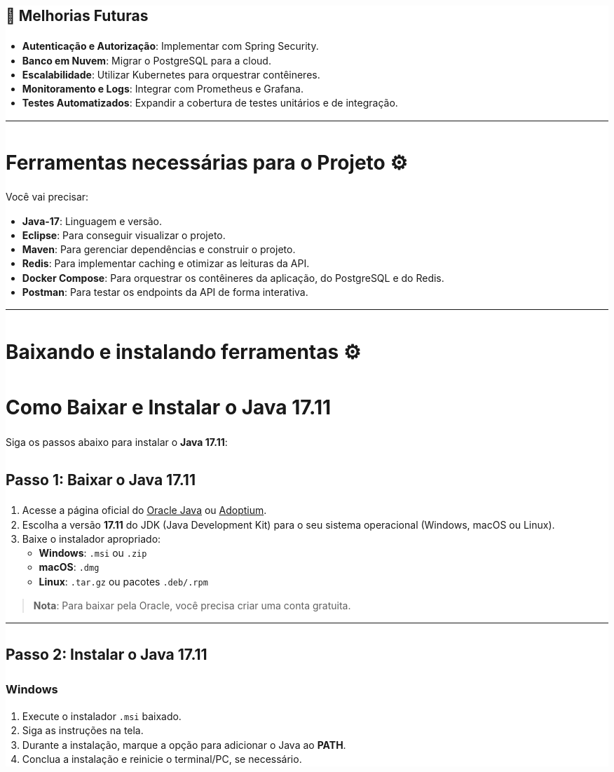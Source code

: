 
## 🔧 Melhorias Futuras

- **Autenticação e Autorização**: Implementar com Spring Security.
- **Banco em Nuvem**: Migrar o PostgreSQL para a cloud.
- **Escalabilidade**: Utilizar Kubernetes para orquestrar contêineres.
- **Monitoramento e Logs**: Integrar com Prometheus e Grafana.
- **Testes Automatizados**: Expandir a cobertura de testes unitários e de integração.
---

# Ferramentas necessárias para o Projeto ⚙️
Você vai precisar:

- **Java-17**: Linguagem e versão.
- **Eclipse**: Para conseguir visualizar o projeto.
- **Maven**: Para gerenciar dependências e construir o projeto.
- **Redis**: Para implementar caching e otimizar as leituras da API.
- **Docker Compose**: Para orquestrar os contêineres da aplicação, do PostgreSQL e do Redis.
- **Postman**: Para testar os endpoints da API de forma interativa.

---

# Baixando e instalando ferramentas ⚙️

# Como Baixar e Instalar o Java 17.11

Siga os passos abaixo para instalar o **Java 17.11**:

## Passo 1: Baixar o Java 17.11
1. Acesse a página oficial do [Oracle Java](https://www.oracle.com/java/technologies/javase/jdk17-archive-downloads.html) ou [Adoptium](https://adoptium.net/temurin/releases/).
2. Escolha a versão **17.11** do JDK (Java Development Kit) para o seu sistema operacional (Windows, macOS ou Linux).
3. Baixe o instalador apropriado:
   - **Windows**: `.msi` ou `.zip`
   - **macOS**: `.dmg`
   - **Linux**: `.tar.gz` ou pacotes `.deb/.rpm`

> **Nota**: Para baixar pela Oracle, você precisa criar uma conta gratuita.

---

## Passo 2: Instalar o Java 17.11
### **Windows**
1. Execute o instalador `.msi` baixado.
2. Siga as instruções na tela.
3. Durante a instalação, marque a opção para adicionar o Java ao **PATH**.
4. Conclua a instalação e reinicie o terminal/PC, se necessário.
